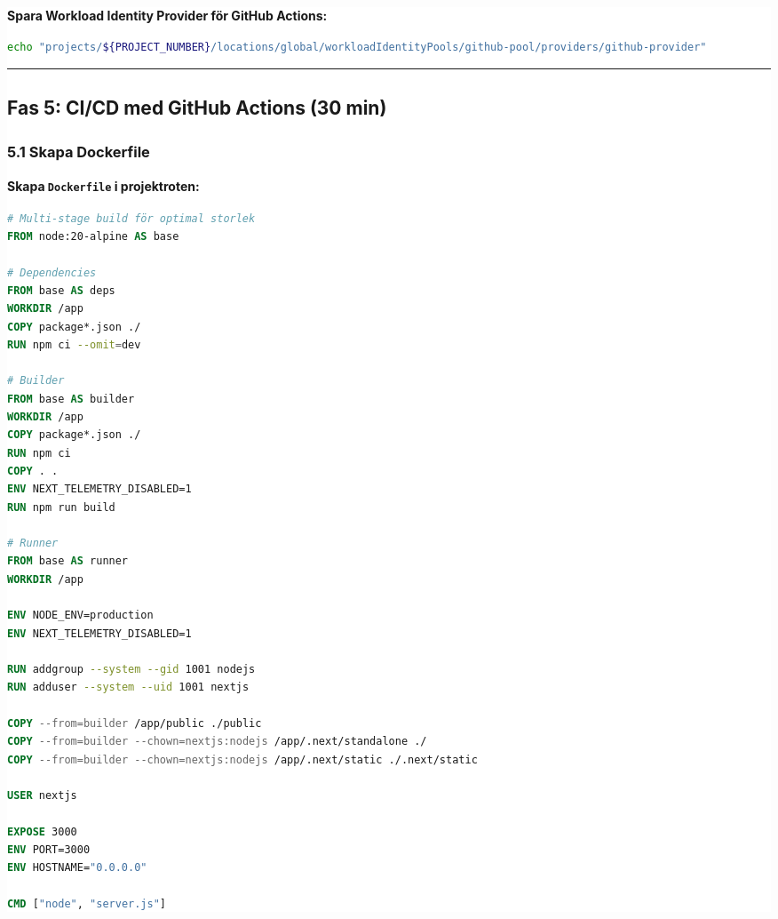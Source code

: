 **Spara Workload Identity Provider för GitHub Actions:**

```bash
echo "projects/${PROJECT_NUMBER}/locations/global/workloadIdentityPools/github-pool/providers/github-provider"
```

---

## Fas 5: CI/CD med GitHub Actions (30 min)

### 5.1 Skapa Dockerfile

**Skapa `Dockerfile` i projektroten:**

```dockerfile
# Multi-stage build för optimal storlek
FROM node:20-alpine AS base

# Dependencies
FROM base AS deps
WORKDIR /app
COPY package*.json ./
RUN npm ci --omit=dev

# Builder
FROM base AS builder
WORKDIR /app
COPY package*.json ./
RUN npm ci
COPY . .
ENV NEXT_TELEMETRY_DISABLED=1
RUN npm run build

# Runner
FROM base AS runner
WORKDIR /app

ENV NODE_ENV=production
ENV NEXT_TELEMETRY_DISABLED=1

RUN addgroup --system --gid 1001 nodejs
RUN adduser --system --uid 1001 nextjs

COPY --from=builder /app/public ./public
COPY --from=builder --chown=nextjs:nodejs /app/.next/standalone ./
COPY --from=builder --chown=nextjs:nodejs /app/.next/static ./.next/static

USER nextjs

EXPOSE 3000
ENV PORT=3000
ENV HOSTNAME="0.0.0.0"

CMD ["node", "server.js"]
```
